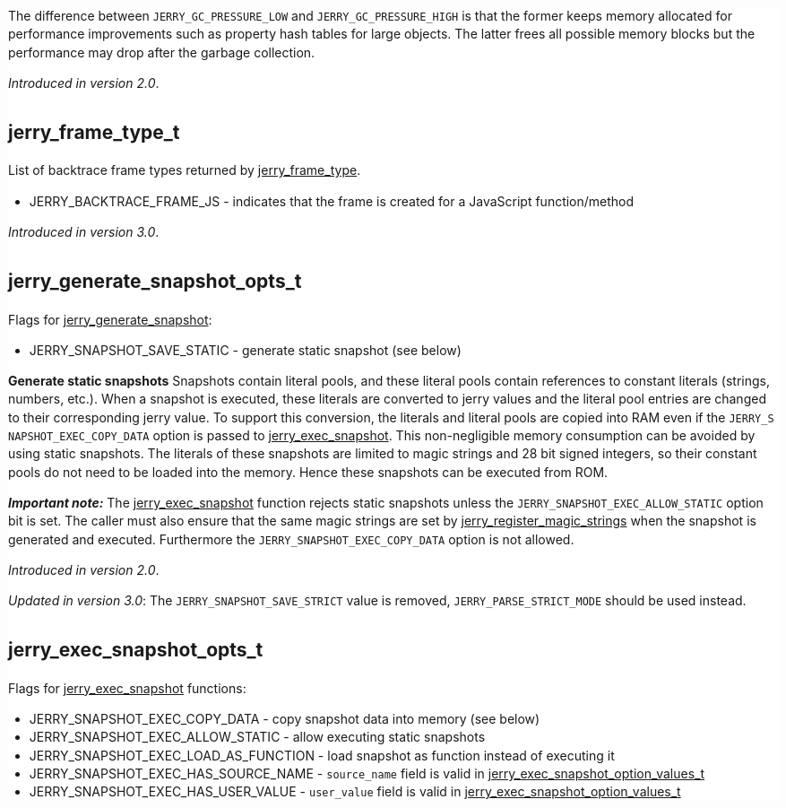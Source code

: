 The difference between `JERRY_GC_PRESSURE_LOW` and `JERRY_GC_PRESSURE_HIGH`
is that the former keeps memory allocated for performance improvements such
as property hash tables for large objects. The latter frees all possible
memory blocks but the performance may drop after the garbage collection.

*Introduced in version 2.0*.


## jerry_frame_type_t

List of backtrace frame types returned by
[jerry_frame_type](#jerry_frame_type).

 - JERRY_BACKTRACE_FRAME_JS - indicates that the frame is created for a JavaScript function/method

*Introduced in version 3.0*.


## jerry_generate_snapshot_opts_t

Flags for [jerry_generate_snapshot](#jerry_generate_snapshot):

 - JERRY_SNAPSHOT_SAVE_STATIC - generate static snapshot (see below)

**Generate static snapshots**
Snapshots contain literal pools, and these literal pools contain references
to constant literals (strings, numbers, etc.). When a snapshot is executed,
these literals are converted to jerry values and the literal pool entries
are changed to their corresponding jerry value. To support this conversion,
the literals and literal pools are copied into RAM even if the
`JERRY_SNAPSHOT_EXEC_COPY_DATA` option is passed to
[jerry_exec_snapshot](#jerry_exec_snapshot). This non-negligible memory
consumption can be avoided by using static snapshots. The literals of
these snapshots are limited to magic strings and 28 bit signed integers,
so their constant pools do not need to be loaded into the memory.
Hence these snapshots can be executed from ROM.

***Important note:*** The [jerry_exec_snapshot](#jerry_exec_snapshot)
function rejects static snapshots unless the `JERRY_SNAPSHOT_EXEC_ALLOW_STATIC`
option bit is set. The caller must also ensure that the same magic
strings are set by [jerry_register_magic_strings](#jerry_register_magic_strings)
when the snapshot is generated and executed. Furthermore the
`JERRY_SNAPSHOT_EXEC_COPY_DATA` option is not allowed.

*Introduced in version 2.0*.

*Updated in version 3.0*: The `JERRY_SNAPSHOT_SAVE_STRICT` value is removed, `JERRY_PARSE_STRICT_MODE` should be used instead.


## jerry_exec_snapshot_opts_t

Flags for [jerry_exec_snapshot](#jerry_exec_snapshot) functions:

 - JERRY_SNAPSHOT_EXEC_COPY_DATA - copy snapshot data into memory (see below)
 - JERRY_SNAPSHOT_EXEC_ALLOW_STATIC - allow executing static snapshots
 - JERRY_SNAPSHOT_EXEC_LOAD_AS_FUNCTION - load snapshot as function instead of executing it
 - JERRY_SNAPSHOT_EXEC_HAS_SOURCE_NAME - `source_name` field is valid
                                      in [jerry_exec_snapshot_option_values_t](#jerry_exec_snapshot_option_values_t)
 - JERRY_SNAPSHOT_EXEC_HAS_USER_VALUE - `user_value` field is valid
                                        in [jerry_exec_snapshot_option_values_t](#jerry_exec_snapshot_option_values_t)

